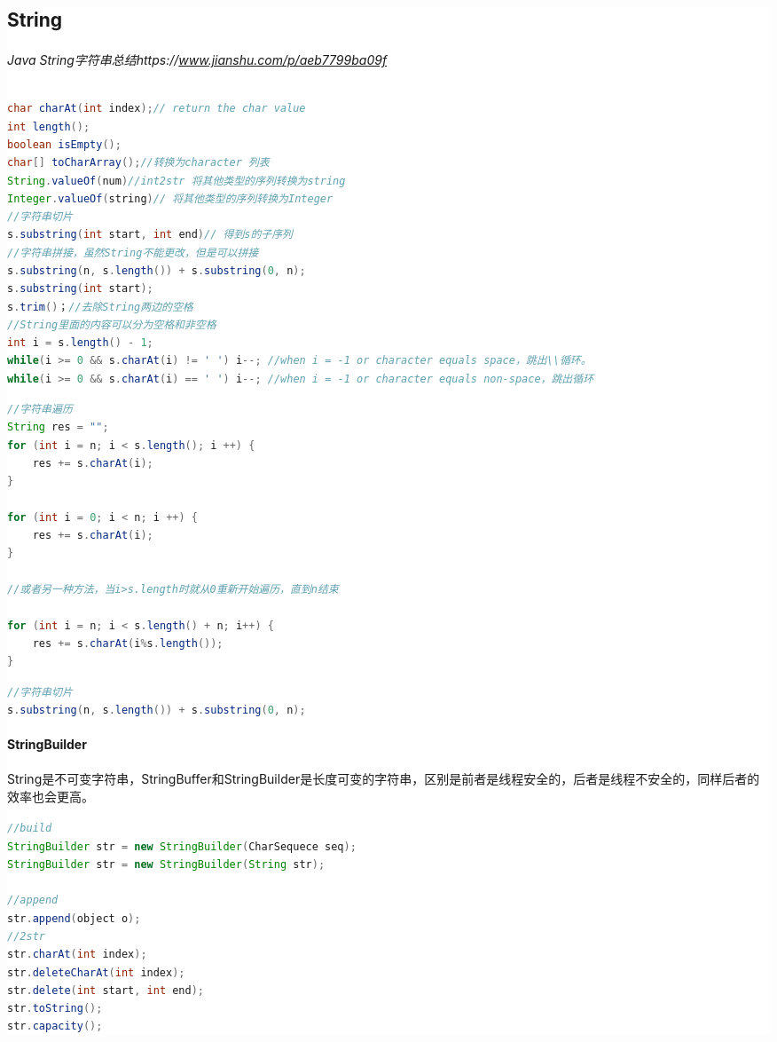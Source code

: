 

## String

###### Java String字符串总结https://www.jianshu.com/p/aeb7799ba09f

```java
char charAt(int index);// return the char value
int length();
boolean isEmpty();
char[] toCharArray();//转换为character 列表
String.valueOf(num)//int2str 将其他类型的序列转换为string
Integer.valueOf(string)// 将其他类型的序列转换为Integer
//字符串切片
s.substring(int start, int end)// 得到s的子序列
//字符串拼接，虽然String不能更改，但是可以拼接
s.substring(n, s.length()) + s.substring(0, n);
s.substring(int start);
s.trim()；//去除String两边的空格
//String里面的内容可以分为空格和非空格
int i = s.length() - 1;
while(i >= 0 && s.charAt(i) != ' ') i--; //when i = -1 or character equals space，跳出\\循环。
while(i >= 0 && s.charAt(i) == ' ') i--; //when i = -1 or character equals non-space，跳出循环
```

```java
//字符串遍历
String res = "";
for (int i = n; i < s.length(); i ++) {
    res += s.charAt(i);
}

for (int i = 0; i < n; i ++) {
    res += s.charAt(i);
}

//或者另一种方法，当i>s.length时就从0重新开始遍历，直到n结束

for (int i = n; i < s.length() + n; i++) {
    res += s.charAt(i%s.length());
}
```

```java
//字符串切片
s.substring(n, s.length()) + s.substring(0, n);
```



#### StringBuilder

String是不可变字符串，StringBuffer和StringBuilder是长度可变的字符串，区别是前者是线程安全的，后者是线程不安全的，同样后者的效率也会更高。

```java
//build
StringBuilder str = new StringBuilder(CharSequece seq);
StringBuilder str = new StringBuilder(String str);

//append
str.append(object o);
//2str
str.charAt(int index);
str.deleteCharAt(int index);
str.delete(int start, int end);
str.toString();
str.capacity();
```